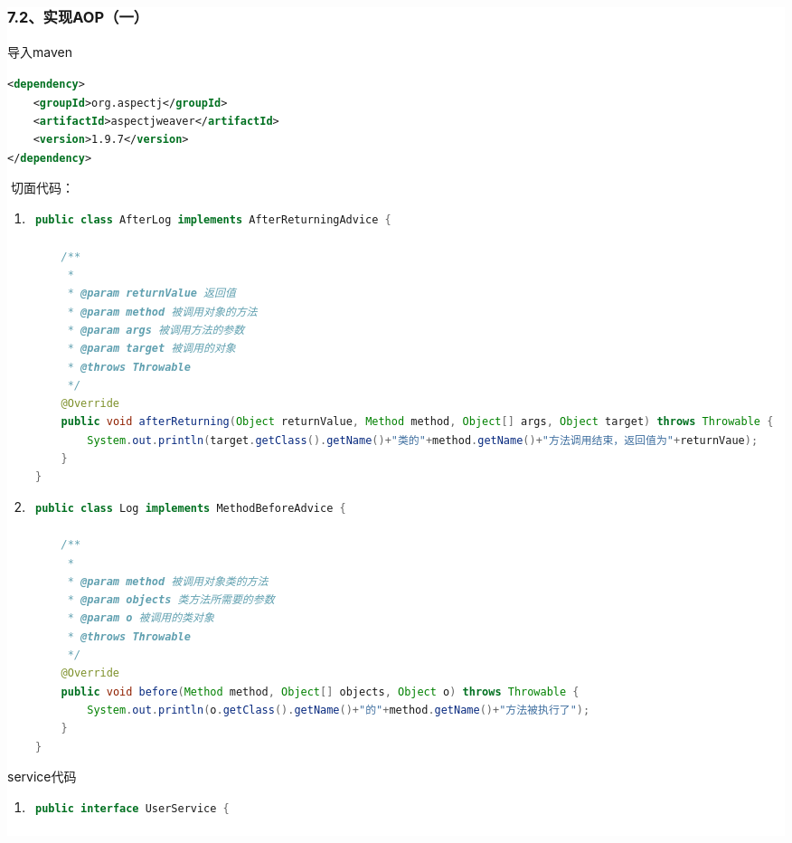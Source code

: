 

### 7.2、实现AOP（一）

导入maven

```xml
<dependency>
    <groupId>org.aspectj</groupId>
    <artifactId>aspectjweaver</artifactId>
    <version>1.9.7</version>
</dependency>
```



​	切面代码：

1. ```java
    public class AfterLog implements AfterReturningAdvice {
    
        /**
         *
         * @param returnValue 返回值
         * @param method 被调用对象的方法
         * @param args 被调用方法的参数
         * @param target 被调用的对象
         * @throws Throwable
         */
        @Override
        public void afterReturning(Object returnValue, Method method, Object[] args, Object target) throws Throwable {
            System.out.println(target.getClass().getName()+"类的"+method.getName()+"方法调用结束，返回值为"+returnVaue);
        }
    }
    ```

2. ```java
    public class Log implements MethodBeforeAdvice {
    
        /**
         *
         * @param method 被调用对象类的方法
         * @param objects 类方法所需要的参数
         * @param o 被调用的类对象
         * @throws Throwable
         */
        @Override
        public void before(Method method, Object[] objects, Object o) throws Throwable {
            System.out.println(o.getClass().getName()+"的"+method.getName()+"方法被执行了");
        }
    }
    ```

service代码

1. ```java
    public interface UserService {
    